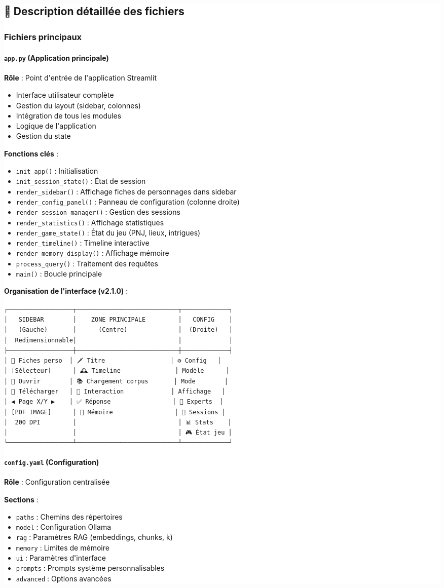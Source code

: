 
## 📄 Description détaillée des fichiers

### Fichiers principaux

#### `app.py` (Application principale)
**Rôle** : Point d'entrée de l'application Streamlit
- Interface utilisateur complète
- Gestion du layout (sidebar, colonnes)
- Intégration de tous les modules
- Logique de l'application
- Gestion du state

**Fonctions clés** :
- `init_app()` : Initialisation
- `init_session_state()` : État de session
- `render_sidebar()` : Affichage fiches de personnages dans sidebar
- `render_config_panel()` : Panneau de configuration (colonne droite)
- `render_session_manager()` : Gestion des sessions
- `render_statistics()` : Affichage statistiques
- `render_game_state()` : État du jeu (PNJ, lieux, intrigues)
- `render_timeline()` : Timeline interactive
- `render_memory_display()` : Affichage mémoire
- `process_query()` : Traitement des requêtes
- `main()` : Boucle principale

**Organisation de l'interface (v2.1.0)** :
```
┌──────────────────┬────────────────────────────┬─────────────┐
│   SIDEBAR        │    ZONE PRINCIPALE         │   CONFIG    │
│   (Gauche)       │      (Centre)              │  (Droite)   │
│  Redimensionnable│                            │             │
├──────────────────┼────────────────────────────┼─────────────┤
│ 📇 Fiches perso  │ 🗡️ Titre                  │ ⚙️ Config   │
│ [Sélecteur]      │ 🕰️ Timeline               │ Modèle      │
│ 📂 Ouvrir        │ 📚 Chargement corpus       │ Mode        │
│ 💾 Télécharger   │ 💬 Interaction             │ Affichage   │
│ ◀ Page X/Y ▶    │ ✅ Réponse                 │ 🔧 Experts  │
│ [PDF IMAGE]      │ 🧾 Mémoire                 │ 💾 Sessions │
│  200 DPI         │                            │ 📊 Stats    │
│                  │                            │ 🎮 État jeu │
└──────────────────┴────────────────────────────┴─────────────┘
```

#### `config.yaml` (Configuration)
**Rôle** : Configuration centralisée

**Sections** :
- `paths` : Chemins des répertoires
- `model` : Configuration Ollama
- `rag` : Paramètres RAG (embeddings, chunks, k)
- `memory` : Limites de mémoire
- `ui` : Paramètres d'interface
- `prompts` : Prompts système personnalisables
- `advanced` : Options avancées
